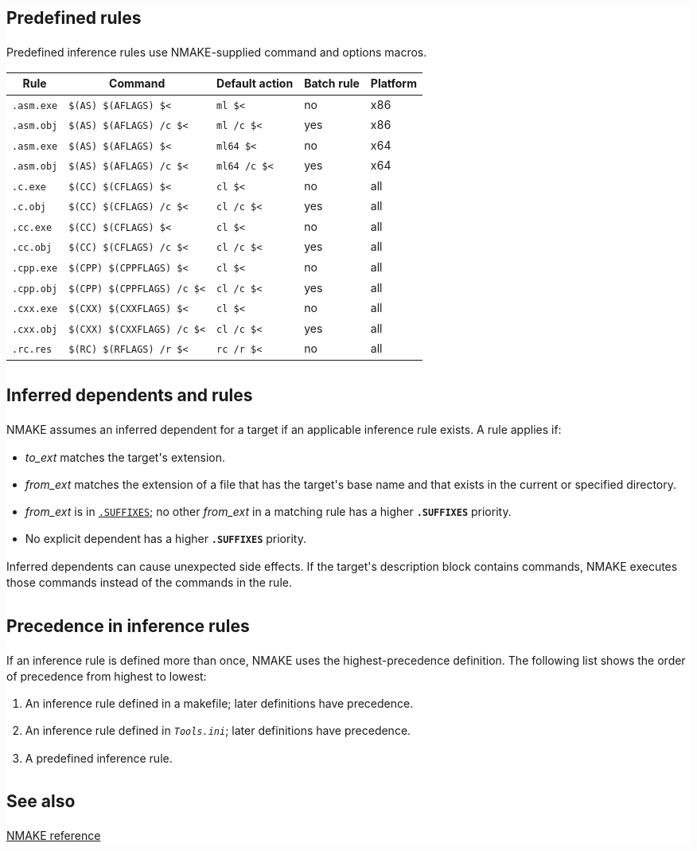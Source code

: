 ## <a name="predefined-rules"></a> Predefined rules

Predefined inference rules use NMAKE-supplied command and options macros.

| Rule | Command | Default action | Batch rule | Platform |
|--|--|--|--|--|
| `.asm.exe` | `$(AS) $(AFLAGS) $<` | `ml $<` | no | x86 |
| `.asm.obj` | `$(AS) $(AFLAGS) /c $<` | `ml /c $<` | yes | x86 |
| `.asm.exe` | `$(AS) $(AFLAGS) $<` | `ml64 $<` | no | x64 |
| `.asm.obj` | `$(AS) $(AFLAGS) /c $<` | `ml64 /c $<` | yes | x64 |
| `.c.exe` | `$(CC) $(CFLAGS) $<` | `cl $<` | no | all |
| `.c.obj` | `$(CC) $(CFLAGS) /c $<` | `cl /c $<` | yes | all |
| `.cc.exe` | `$(CC) $(CFLAGS) $<` | `cl $<` | no | all |
| `.cc.obj` | `$(CC) $(CFLAGS) /c $<` | `cl /c $<` | yes | all |
| `.cpp.exe` | `$(CPP) $(CPPFLAGS) $<` | `cl $<` | no | all |
| `.cpp.obj` | `$(CPP) $(CPPFLAGS) /c $<` | `cl /c $<` | yes | all |
| `.cxx.exe` | `$(CXX) $(CXXFLAGS) $<` | `cl $<` | no | all |
| `.cxx.obj` | `$(CXX) $(CXXFLAGS) /c $<` | `cl /c $<` | yes | all |
| `.rc.res` | `$(RC) $(RFLAGS) /r $<` | `rc /r $<` | no | all |

## <a name="inferred-dependents-and-rules"></a> Inferred dependents and rules

NMAKE assumes an inferred dependent for a target if an applicable inference rule exists. A rule applies if:

- *to_ext* matches the target's extension.

- *from_ext* matches the extension of a file that has the target's base name and that exists in the current or specified directory.

- *from_ext* is in [`.SUFFIXES`](dot-directives.md); no other *from_ext* in a matching rule has a higher **`.SUFFIXES`** priority.

- No explicit dependent has a higher **`.SUFFIXES`** priority.

Inferred dependents can cause unexpected side effects. If the target's description block contains commands, NMAKE executes those commands instead of the commands in the rule.

## <a name="precedence-in-inference-rules"></a> Precedence in inference rules

If an inference rule is defined more than once, NMAKE uses the highest-precedence definition. The following list shows the order of precedence from highest to lowest:

1. An inference rule defined in a makefile; later definitions have precedence.

1. An inference rule defined in *`Tools.ini`*; later definitions have precedence.

1. A predefined inference rule.

## See also

[NMAKE reference](nmake-reference.md)
